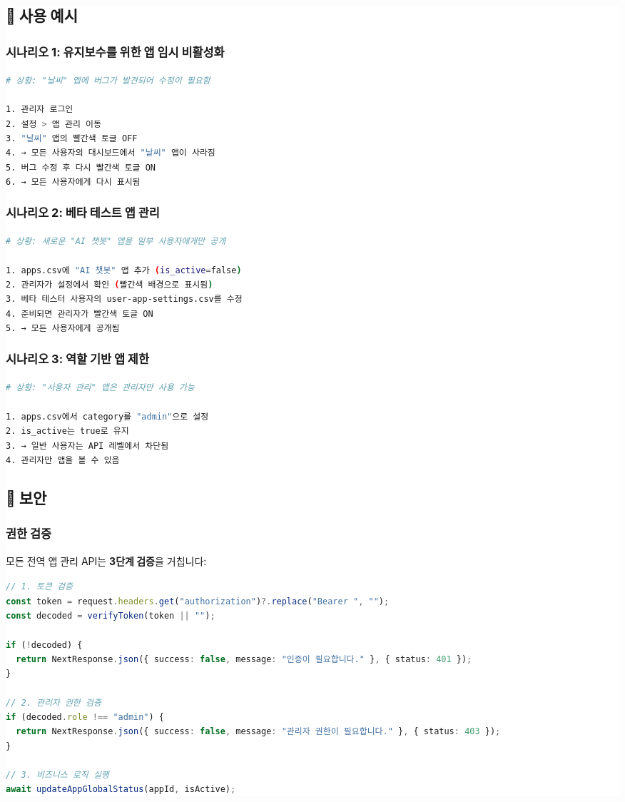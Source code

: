 ## 📝 사용 예시

### 시나리오 1: 유지보수를 위한 앱 임시 비활성화

```bash
# 상황: "날씨" 앱에 버그가 발견되어 수정이 필요함

1. 관리자 로그인
2. 설정 > 앱 관리 이동
3. "날씨" 앱의 빨간색 토글 OFF
4. → 모든 사용자의 대시보드에서 "날씨" 앱이 사라짐
5. 버그 수정 후 다시 빨간색 토글 ON
6. → 모든 사용자에게 다시 표시됨
```

### 시나리오 2: 베타 테스트 앱 관리

```bash
# 상황: 새로운 "AI 챗봇" 앱을 일부 사용자에게만 공개

1. apps.csv에 "AI 챗봇" 앱 추가 (is_active=false)
2. 관리자가 설정에서 확인 (빨간색 배경으로 표시됨)
3. 베타 테스터 사용자의 user-app-settings.csv를 수정
4. 준비되면 관리자가 빨간색 토글 ON
5. → 모든 사용자에게 공개됨
```

### 시나리오 3: 역할 기반 앱 제한

```bash
# 상황: "사용자 관리" 앱은 관리자만 사용 가능

1. apps.csv에서 category를 "admin"으로 설정
2. is_active는 true로 유지
3. → 일반 사용자는 API 레벨에서 차단됨
4. 관리자만 앱을 볼 수 있음
```

## 🔐 보안

### 권한 검증

모든 전역 앱 관리 API는 **3단계 검증**을 거칩니다:

```typescript
// 1. 토큰 검증
const token = request.headers.get("authorization")?.replace("Bearer ", "");
const decoded = verifyToken(token || "");

if (!decoded) {
  return NextResponse.json({ success: false, message: "인증이 필요합니다." }, { status: 401 });
}

// 2. 관리자 권한 검증
if (decoded.role !== "admin") {
  return NextResponse.json({ success: false, message: "관리자 권한이 필요합니다." }, { status: 403 });
}

// 3. 비즈니스 로직 실행
await updateAppGlobalStatus(appId, isActive);
```
